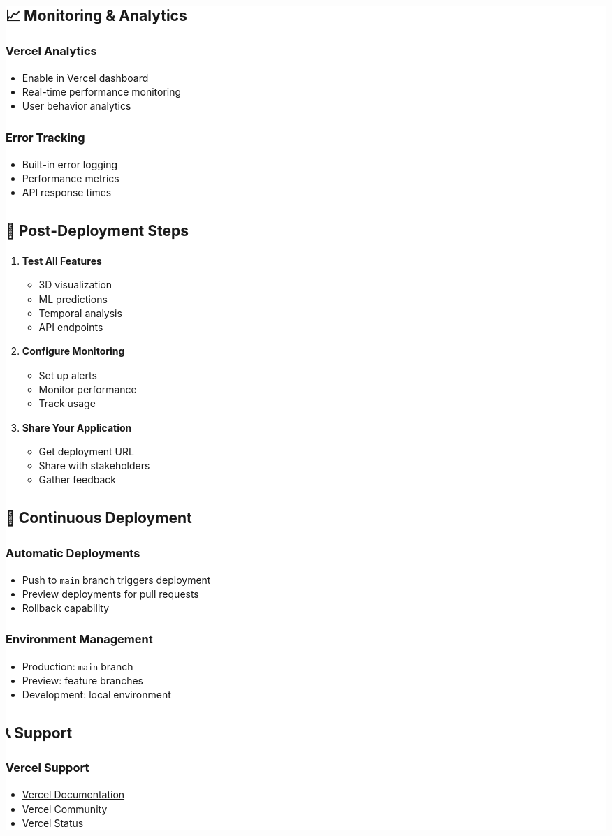## 📈 **Monitoring & Analytics**

### **Vercel Analytics**
- Enable in Vercel dashboard
- Real-time performance monitoring
- User behavior analytics

### **Error Tracking**
- Built-in error logging
- Performance metrics
- API response times

## 🎉 **Post-Deployment Steps**

1. **Test All Features**
   - 3D visualization
   - ML predictions
   - Temporal analysis
   - API endpoints

2. **Configure Monitoring**
   - Set up alerts
   - Monitor performance
   - Track usage

3. **Share Your Application**
   - Get deployment URL
   - Share with stakeholders
   - Gather feedback

## 🔄 **Continuous Deployment**

### **Automatic Deployments**
- Push to `main` branch triggers deployment
- Preview deployments for pull requests
- Rollback capability

### **Environment Management**
- Production: `main` branch
- Preview: feature branches
- Development: local environment

## 📞 **Support**

### **Vercel Support**
- [Vercel Documentation](https://vercel.com/docs)
- [Vercel Community](https://github.com/vercel/vercel/discussions)
- [Vercel Status](https://www.vercel-status.com/)
